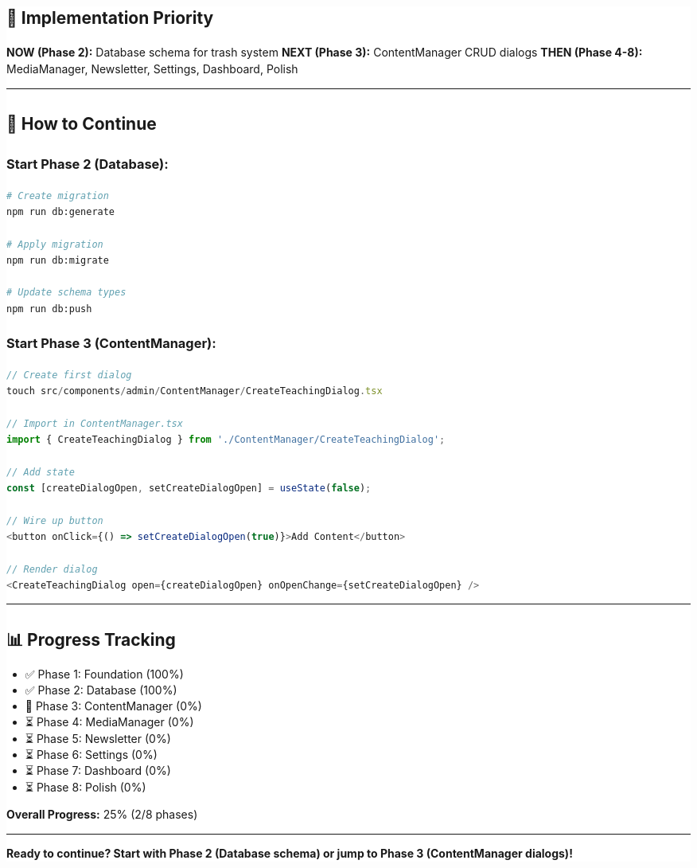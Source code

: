 
## 🎯 Implementation Priority

**NOW (Phase 2):** Database schema for trash system
**NEXT (Phase 3):** ContentManager CRUD dialogs
**THEN (Phase 4-8):** MediaManager, Newsletter, Settings, Dashboard, Polish

---

## 🚀 How to Continue

### Start Phase 2 (Database):
```bash
# Create migration
npm run db:generate

# Apply migration
npm run db:migrate

# Update schema types
npm run db:push
```

### Start Phase 3 (ContentManager):
```typescript
// Create first dialog
touch src/components/admin/ContentManager/CreateTeachingDialog.tsx

// Import in ContentManager.tsx
import { CreateTeachingDialog } from './ContentManager/CreateTeachingDialog';

// Add state
const [createDialogOpen, setCreateDialogOpen] = useState(false);

// Wire up button
<button onClick={() => setCreateDialogOpen(true)}>Add Content</button>

// Render dialog
<CreateTeachingDialog open={createDialogOpen} onOpenChange={setCreateDialogOpen} />
```

---

## 📊 Progress Tracking

- ✅ Phase 1: Foundation (100%)
- ✅ Phase 2: Database (100%)
- 🔄 Phase 3: ContentManager (0%)
- ⏳ Phase 4: MediaManager (0%)
- ⏳ Phase 5: Newsletter (0%)
- ⏳ Phase 6: Settings (0%)
- ⏳ Phase 7: Dashboard (0%)
- ⏳ Phase 8: Polish (0%)

**Overall Progress:** 25% (2/8 phases)

---

**Ready to continue? Start with Phase 2 (Database schema) or jump to Phase 3 (ContentManager dialogs)!**